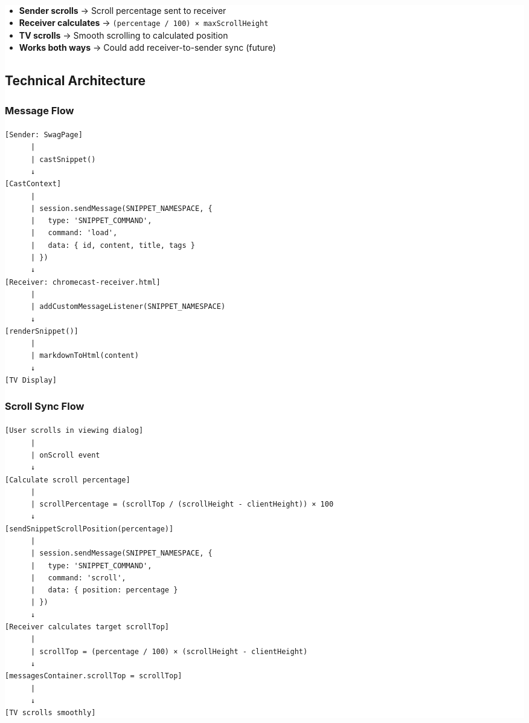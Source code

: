- **Sender scrolls** → Scroll percentage sent to receiver
- **Receiver calculates** → `(percentage / 100) × maxScrollHeight`
- **TV scrolls** → Smooth scrolling to calculated position
- **Works both ways** → Could add receiver-to-sender sync (future)

## Technical Architecture

### Message Flow

```
[Sender: SwagPage]
      |
      | castSnippet()
      ↓
[CastContext]
      |
      | session.sendMessage(SNIPPET_NAMESPACE, {
      |   type: 'SNIPPET_COMMAND',
      |   command: 'load',
      |   data: { id, content, title, tags }
      | })
      ↓
[Receiver: chromecast-receiver.html]
      |
      | addCustomMessageListener(SNIPPET_NAMESPACE)
      ↓
[renderSnippet()]
      |
      | markdownToHtml(content)
      ↓
[TV Display]
```

### Scroll Sync Flow

```
[User scrolls in viewing dialog]
      |
      | onScroll event
      ↓
[Calculate scroll percentage]
      |
      | scrollPercentage = (scrollTop / (scrollHeight - clientHeight)) × 100
      ↓
[sendSnippetScrollPosition(percentage)]
      |
      | session.sendMessage(SNIPPET_NAMESPACE, {
      |   type: 'SNIPPET_COMMAND',
      |   command: 'scroll',
      |   data: { position: percentage }
      | })
      ↓
[Receiver calculates target scrollTop]
      |
      | scrollTop = (percentage / 100) × (scrollHeight - clientHeight)
      ↓
[messagesContainer.scrollTop = scrollTop]
      |
      ↓
[TV scrolls smoothly]
```

